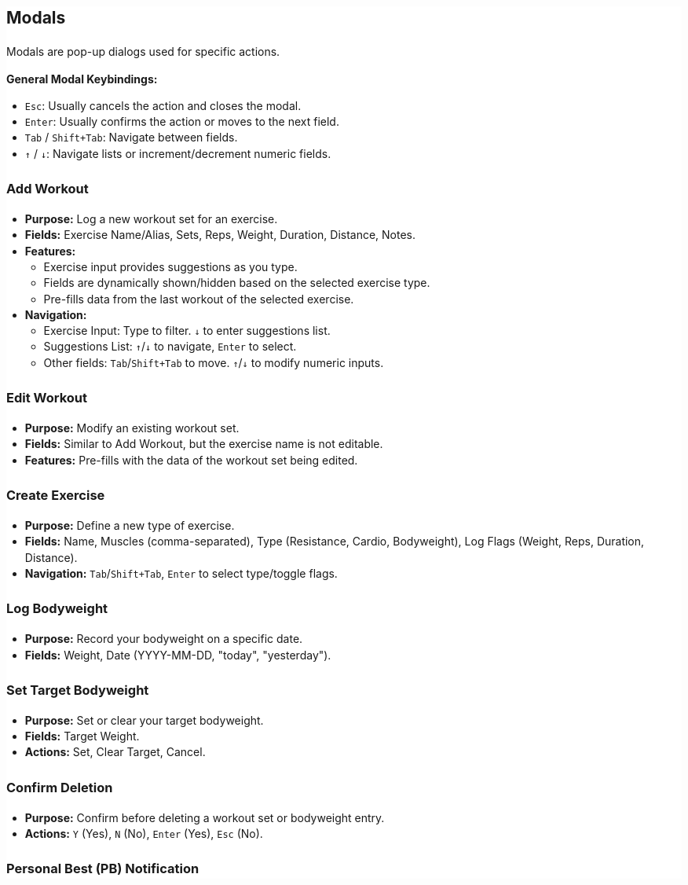 ## Modals

Modals are pop-up dialogs used for specific actions.

**General Modal Keybindings:**
*   `Esc`: Usually cancels the action and closes the modal.
*   `Enter`: Usually confirms the action or moves to the next field.
*   `Tab` / `Shift+Tab`: Navigate between fields.
*   `↑` / `↓`: Navigate lists or increment/decrement numeric fields.

### Add Workout

*   **Purpose:** Log a new workout set for an exercise.
*   **Fields:** Exercise Name/Alias, Sets, Reps, Weight, Duration, Distance, Notes.
*   **Features:**
    *   Exercise input provides suggestions as you type.
    *   Fields are dynamically shown/hidden based on the selected exercise type.
    *   Pre-fills data from the last workout of the selected exercise.
*   **Navigation:**
    *   Exercise Input: Type to filter. `↓` to enter suggestions list.
    *   Suggestions List: `↑`/`↓` to navigate, `Enter` to select.
    *   Other fields: `Tab`/`Shift+Tab` to move. `↑`/`↓` to modify numeric inputs.

### Edit Workout

*   **Purpose:** Modify an existing workout set.
*   **Fields:** Similar to Add Workout, but the exercise name is not editable.
*   **Features:** Pre-fills with the data of the workout set being edited.

### Create Exercise

*   **Purpose:** Define a new type of exercise.
*   **Fields:** Name, Muscles (comma-separated), Type (Resistance, Cardio, Bodyweight), Log Flags (Weight, Reps, Duration, Distance).
*   **Navigation:** `Tab`/`Shift+Tab`, `Enter` to select type/toggle flags.

### Log Bodyweight

*   **Purpose:** Record your bodyweight on a specific date.
*   **Fields:** Weight, Date (YYYY-MM-DD, "today", "yesterday").

### Set Target Bodyweight

*   **Purpose:** Set or clear your target bodyweight.
*   **Fields:** Target Weight.
*   **Actions:** Set, Clear Target, Cancel.

### Confirm Deletion

*   **Purpose:** Confirm before deleting a workout set or bodyweight entry.
*   **Actions:** `Y` (Yes), `N` (No), `Enter` (Yes), `Esc` (No).

### Personal Best (PB) Notification
